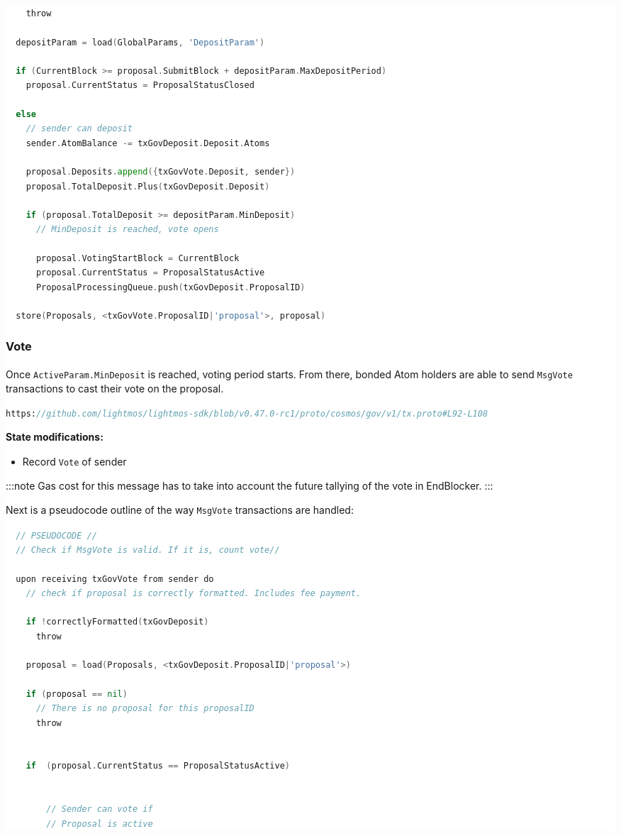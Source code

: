 ```go
    throw

  depositParam = load(GlobalParams, 'DepositParam')

  if (CurrentBlock >= proposal.SubmitBlock + depositParam.MaxDepositPeriod)
    proposal.CurrentStatus = ProposalStatusClosed

  else
    // sender can deposit
    sender.AtomBalance -= txGovDeposit.Deposit.Atoms

    proposal.Deposits.append({txGovVote.Deposit, sender})
    proposal.TotalDeposit.Plus(txGovDeposit.Deposit)

    if (proposal.TotalDeposit >= depositParam.MinDeposit)
      // MinDeposit is reached, vote opens

      proposal.VotingStartBlock = CurrentBlock
      proposal.CurrentStatus = ProposalStatusActive
      ProposalProcessingQueue.push(txGovDeposit.ProposalID)

  store(Proposals, <txGovVote.ProposalID|'proposal'>, proposal)
```

### Vote

Once `ActiveParam.MinDeposit` is reached, voting period starts. From there,
bonded Atom holders are able to send `MsgVote` transactions to cast their
vote on the proposal.

```protobuf reference
https://github.com/lightmos/lightmos-sdk/blob/v0.47.0-rc1/proto/cosmos/gov/v1/tx.proto#L92-L108
```

**State modifications:**

* Record `Vote` of sender

:::note
Gas cost for this message has to take into account the future tallying of the vote in EndBlocker.
:::

Next is a pseudocode outline of the way `MsgVote` transactions are handled:

```go
  // PSEUDOCODE //
  // Check if MsgVote is valid. If it is, count vote//

  upon receiving txGovVote from sender do
    // check if proposal is correctly formatted. Includes fee payment.

    if !correctlyFormatted(txGovDeposit)
      throw

    proposal = load(Proposals, <txGovDeposit.ProposalID|'proposal'>)

    if (proposal == nil)
      // There is no proposal for this proposalID
      throw


    if  (proposal.CurrentStatus == ProposalStatusActive)


        // Sender can vote if
        // Proposal is active
```